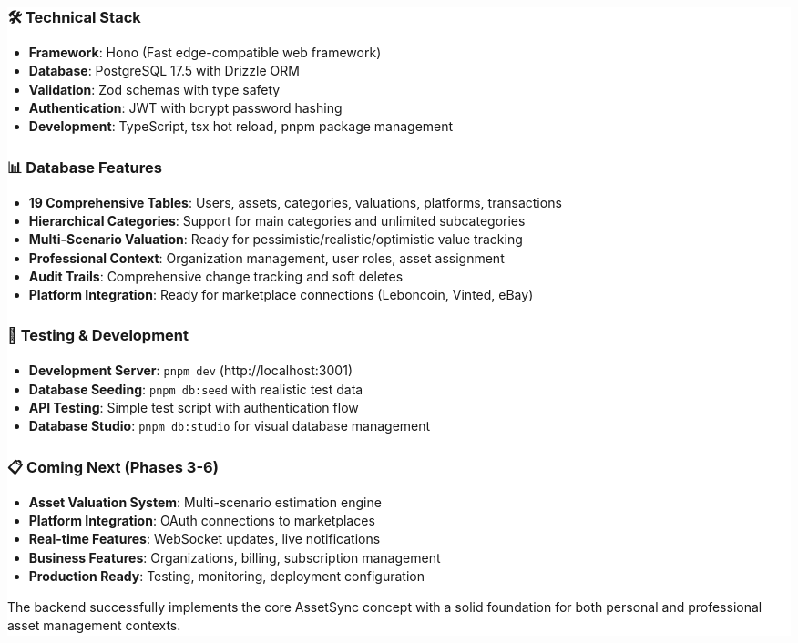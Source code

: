 ### 🛠 **Technical Stack**
- **Framework**: Hono (Fast edge-compatible web framework)
- **Database**: PostgreSQL 17.5 with Drizzle ORM
- **Validation**: Zod schemas with type safety
- **Authentication**: JWT with bcrypt password hashing
- **Development**: TypeScript, tsx hot reload, pnpm package management

### 📊 **Database Features**
- **19 Comprehensive Tables**: Users, assets, categories, valuations, platforms, transactions
- **Hierarchical Categories**: Support for main categories and unlimited subcategories
- **Multi-Scenario Valuation**: Ready for pessimistic/realistic/optimistic value tracking
- **Professional Context**: Organization management, user roles, asset assignment
- **Audit Trails**: Comprehensive change tracking and soft deletes
- **Platform Integration**: Ready for marketplace connections (Leboncoin, Vinted, eBay)

### 🧪 **Testing & Development**
- **Development Server**: `pnpm dev` (http://localhost:3001)
- **Database Seeding**: `pnpm db:seed` with realistic test data
- **API Testing**: Simple test script with authentication flow
- **Database Studio**: `pnpm db:studio` for visual database management

### 📋 **Coming Next (Phases 3-6)**
- **Asset Valuation System**: Multi-scenario estimation engine
- **Platform Integration**: OAuth connections to marketplaces
- **Real-time Features**: WebSocket updates, live notifications
- **Business Features**: Organizations, billing, subscription management
- **Production Ready**: Testing, monitoring, deployment configuration

The backend successfully implements the core AssetSync concept with a solid foundation for both personal and professional asset management contexts.